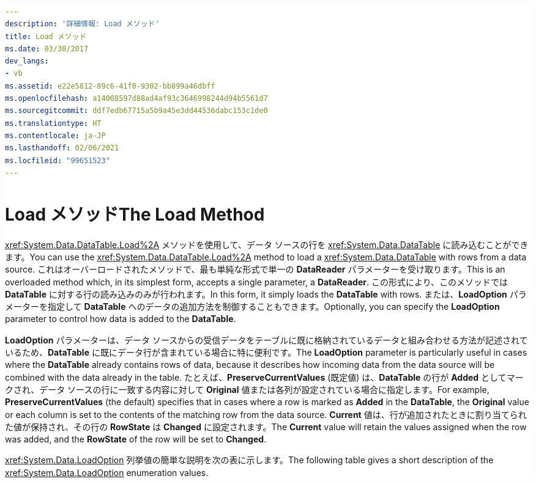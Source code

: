 ```yaml
---
description: '詳細情報: Load メソッド'
title: Load メソッド
ms.date: 03/30/2017
dev_langs:
- vb
ms.assetid: e22e5812-89c6-41f0-9302-bb899a46dbff
ms.openlocfilehash: a14008597d88ad4af93c3646998244d94b5561d7
ms.sourcegitcommit: ddf7edb67715a5b9a45e3dd44536dabc153c1de0
ms.translationtype: HT
ms.contentlocale: ja-JP
ms.lasthandoff: 02/06/2021
ms.locfileid: "99651523"
---
```

# <a name="the-load-method"></a><span data-ttu-id="1679c-103">Load メソッド</span><span class="sxs-lookup"><span data-stu-id="1679c-103">The Load Method</span></span>

<span data-ttu-id="1679c-104"><xref:System.Data.DataTable.Load%2A> メソッドを使用して、データ ソースの行を <xref:System.Data.DataTable> に読み込むことができます。</span><span class="sxs-lookup"><span data-stu-id="1679c-104">You can use the <xref:System.Data.DataTable.Load%2A> method to load a <xref:System.Data.DataTable> with rows from a data source.</span></span> <span data-ttu-id="1679c-105">これはオーバーロードされたメソッドで、最も単純な形式で単一の **DataReader** パラメーターを受け取ります。</span><span class="sxs-lookup"><span data-stu-id="1679c-105">This is an overloaded method which, in its simplest form, accepts a single parameter, a **DataReader**.</span></span> <span data-ttu-id="1679c-106">この形式により、このメソッドでは **DataTable** に対する行の読み込みのみが行われます。</span><span class="sxs-lookup"><span data-stu-id="1679c-106">In this form, it simply loads the **DataTable** with rows.</span></span> <span data-ttu-id="1679c-107">または、**LoadOption** パラメーターを指定して **DataTable** へのデータの追加方法を制御することもできます。</span><span class="sxs-lookup"><span data-stu-id="1679c-107">Optionally, you can specify the **LoadOption** parameter to control how data is added to the **DataTable**.</span></span>  
  
 <span data-ttu-id="1679c-108">**LoadOption** パラメーターは、データ ソースからの受信データをテーブルに既に格納されているデータと組み合わせる方法が記述されているため、**DataTable** に既にデータ行が含まれている場合に特に便利です。</span><span class="sxs-lookup"><span data-stu-id="1679c-108">The **LoadOption** parameter is particularly useful in cases where the **DataTable** already contains rows of data, because it describes how incoming data from the data source will be combined with the data already in the table.</span></span> <span data-ttu-id="1679c-109">たとえば、**PreserveCurrentValues** (既定値) は、**DataTable** の行が **Added** としてマークされ、データ ソースの行に一致する内容に対して **Original** 値または各列が設定されている場合に指定します。</span><span class="sxs-lookup"><span data-stu-id="1679c-109">For example, **PreserveCurrentValues** (the default) specifies that in cases where a row is marked as **Added** in the **DataTable**, the **Original** value or each column is set to the contents of the matching row from the data source.</span></span> <span data-ttu-id="1679c-110">**Current** 値は、行が追加されたときに割り当てられた値が保持され、その行の **RowState** は **Changed** に設定されます。</span><span class="sxs-lookup"><span data-stu-id="1679c-110">The **Current** value will retain the values assigned when the row was added, and the **RowState** of the row will be set to **Changed**.</span></span>  
  
 <span data-ttu-id="1679c-111"><xref:System.Data.LoadOption> 列挙値の簡単な説明を次の表に示します。</span><span class="sxs-lookup"><span data-stu-id="1679c-111">The following table gives a short description of the <xref:System.Data.LoadOption> enumeration values.</span></span>  
  